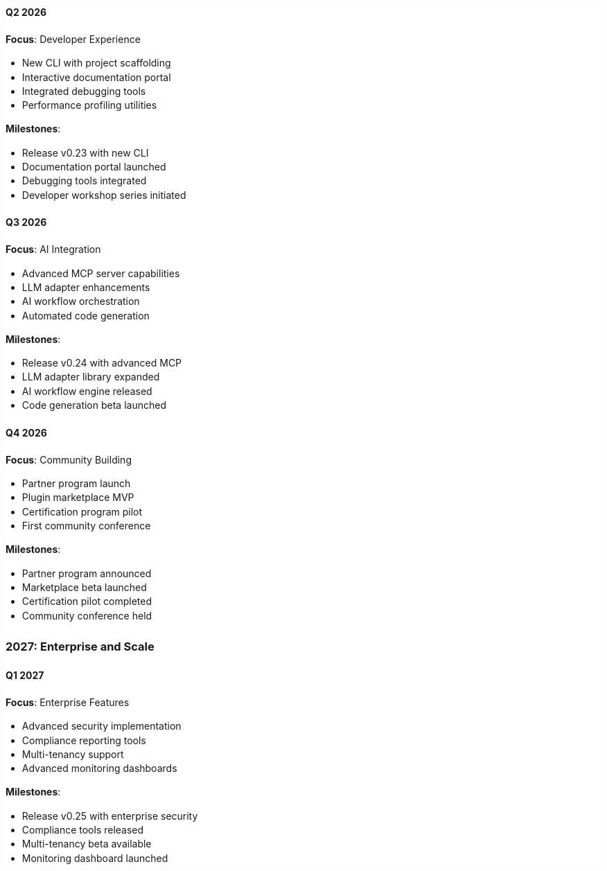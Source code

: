 #### Q2 2026
**Focus**: Developer Experience
- New CLI with project scaffolding
- Interactive documentation portal
- Integrated debugging tools
- Performance profiling utilities

**Milestones**:
- Release v0.23 with new CLI
- Documentation portal launched
- Debugging tools integrated
- Developer workshop series initiated

#### Q3 2026
**Focus**: AI Integration
- Advanced MCP server capabilities
- LLM adapter enhancements
- AI workflow orchestration
- Automated code generation

**Milestones**:
- Release v0.24 with advanced MCP
- LLM adapter library expanded
- AI workflow engine released
- Code generation beta launched

#### Q4 2026
**Focus**: Community Building
- Partner program launch
- Plugin marketplace MVP
- Certification program pilot
- First community conference

**Milestones**:
- Partner program announced
- Marketplace beta launched
- Certification pilot completed
- Community conference held

### 2027: Enterprise and Scale

#### Q1 2027
**Focus**: Enterprise Features
- Advanced security implementation
- Compliance reporting tools
- Multi-tenancy support
- Advanced monitoring dashboards

**Milestones**:
- Release v0.25 with enterprise security
- Compliance tools released
- Multi-tenancy beta available
- Monitoring dashboard launched
